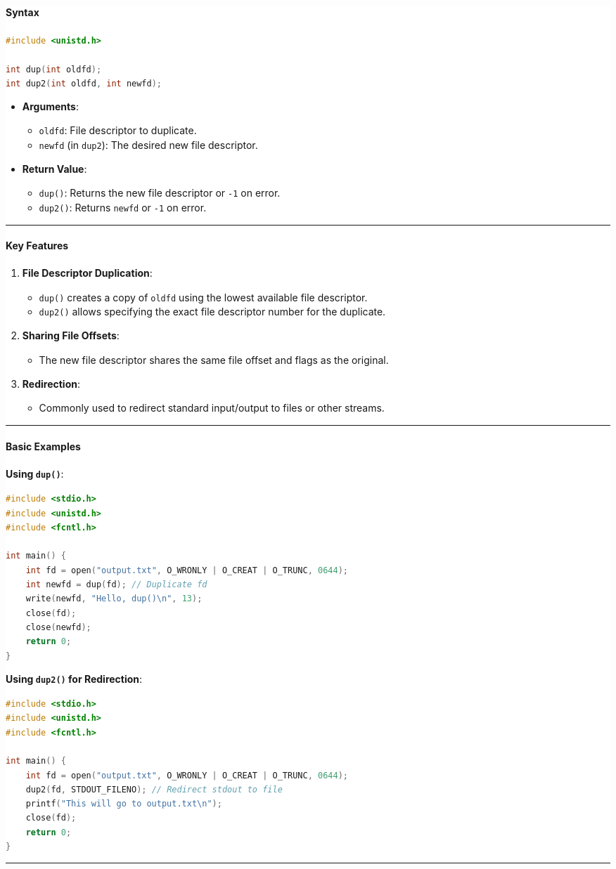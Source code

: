 
#### **Syntax**

```c
#include <unistd.h>

int dup(int oldfd);
int dup2(int oldfd, int newfd);
```

- **Arguments**:
  - `oldfd`: File descriptor to duplicate.
  - `newfd` (in `dup2`): The desired new file descriptor.

- **Return Value**:
  - `dup()`: Returns the new file descriptor or `-1` on error.
  - `dup2()`: Returns `newfd` or `-1` on error.

---

#### **Key Features**

1. **File Descriptor Duplication**:
   - `dup()` creates a copy of `oldfd` using the lowest available file descriptor.
   - `dup2()` allows specifying the exact file descriptor number for the duplicate.

2. **Sharing File Offsets**:
   - The new file descriptor shares the same file offset and flags as the original.

3. **Redirection**:
   - Commonly used to redirect standard input/output to files or other streams.

---

#### **Basic Examples**

**Using `dup()`**:
```c
#include <stdio.h>
#include <unistd.h>
#include <fcntl.h>

int main() {
    int fd = open("output.txt", O_WRONLY | O_CREAT | O_TRUNC, 0644);
    int newfd = dup(fd); // Duplicate fd
    write(newfd, "Hello, dup()\n", 13);
    close(fd);
    close(newfd);
    return 0;
}
```

**Using `dup2()` for Redirection**:
```c
#include <stdio.h>
#include <unistd.h>
#include <fcntl.h>

int main() {
    int fd = open("output.txt", O_WRONLY | O_CREAT | O_TRUNC, 0644);
    dup2(fd, STDOUT_FILENO); // Redirect stdout to file
    printf("This will go to output.txt\n");
    close(fd);
    return 0;
}
```

---